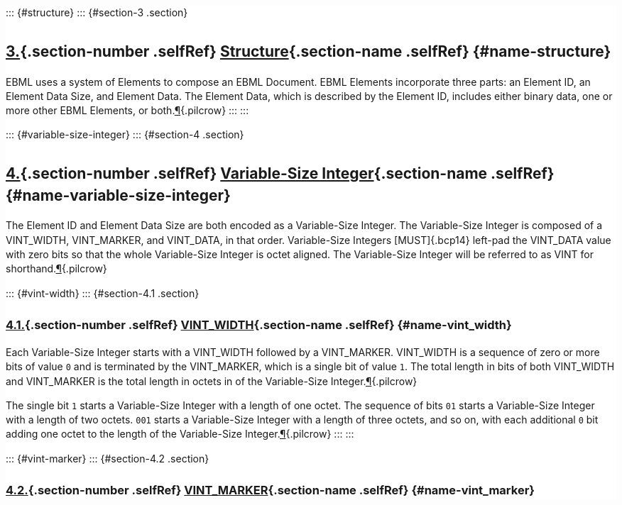::: {#structure}
::: {#section-3 .section}
## [3.](#section-3){.section-number .selfRef} [Structure](#name-structure){.section-name .selfRef} {#name-structure}

EBML uses a system of Elements to compose an EBML Document. EBML
Elements incorporate three parts: an Element ID, an Element Data Size,
and Element Data. The Element Data, which is described by the Element
ID, includes either binary data, one or more other EBML Elements, or
both.[¶](#section-3-1){.pilcrow}
:::
:::

::: {#variable-size-integer}
::: {#section-4 .section}
## [4.](#section-4){.section-number .selfRef} [Variable-Size Integer](#name-variable-size-integer){.section-name .selfRef} {#name-variable-size-integer}

The Element ID and Element Data Size are both encoded as a Variable-Size
Integer. The Variable-Size Integer is composed of a VINT_WIDTH,
VINT_MARKER, and VINT_DATA, in that order. Variable-Size Integers
[MUST]{.bcp14} left-pad the VINT_DATA value with zero bits so that the
whole Variable-Size Integer is octet aligned. The Variable-Size Integer
will be referred to as VINT for shorthand.[¶](#section-4-1){.pilcrow}

::: {#vint-width}
::: {#section-4.1 .section}
### [4.1.](#section-4.1){.section-number .selfRef} [VINT_WIDTH](#name-vint_width){.section-name .selfRef} {#name-vint_width}

Each Variable-Size Integer starts with a VINT_WIDTH followed by a
VINT_MARKER. VINT_WIDTH is a sequence of zero or more bits of value `0`
and is terminated by the VINT_MARKER, which is a single bit of value
`1`. The total length in bits of both VINT_WIDTH and VINT_MARKER is the
total length in octets in of the Variable-Size
Integer.[¶](#section-4.1-1){.pilcrow}

The single bit `1` starts a Variable-Size Integer with a length of one
octet. The sequence of bits `01` starts a Variable-Size Integer with a
length of two octets. `001` starts a Variable-Size Integer with a length
of three octets, and so on, with each additional `0` bit adding one
octet to the length of the Variable-Size
Integer.[¶](#section-4.1-2){.pilcrow}
:::
:::

::: {#vint-marker}
::: {#section-4.2 .section}
### [4.2.](#section-4.2){.section-number .selfRef} [VINT_MARKER](#name-vint_marker){.section-name .selfRef} {#name-vint_marker}
